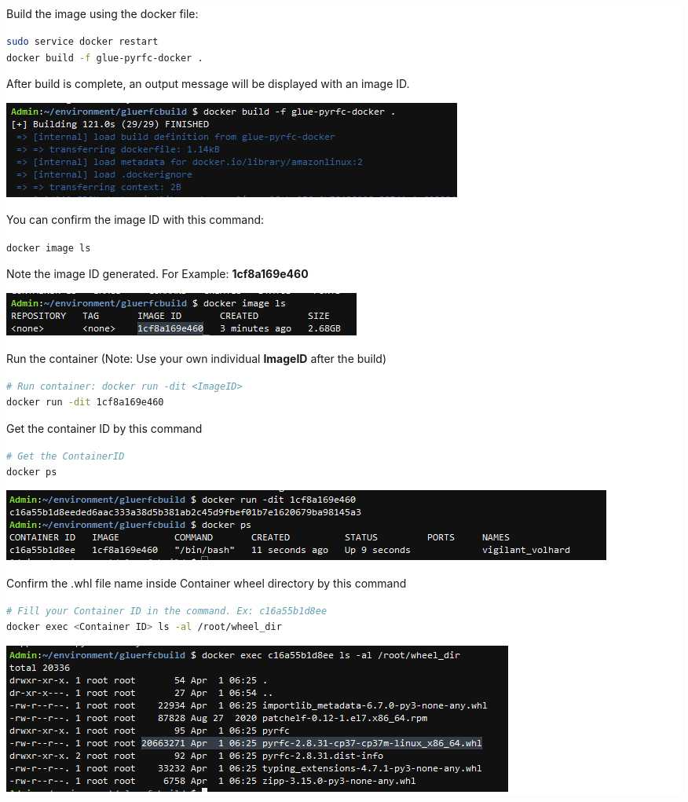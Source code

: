 Build the image using the docker file: 
```bash
sudo service docker restart
docker build -f glue-pyrfc-docker .
```

After build is complete, an output message will be displayed with an image ID. 

![1.dockerbuild](./guidanceImage/1.dockerbuild.png)

You can confirm the image ID with this command:
```bash
docker image ls
```

Note the image ID generated. For Example: **1cf8a169e460**

![1.dockerimagels](./guidanceImage/1.dockerimagels.png)

Run the container (Note: Use your own individual **ImageID** after the build) 
```bash
# Run container: docker run -dit <ImageID>
docker run -dit 1cf8a169e460
```

Get the container ID by this command
```bash
# Get the ContainerID 
docker ps
```
![1.dockerps](./guidanceImage/1.dockerps.png)

Confirm the .whl file name inside Container wheel directory by this command
```bash
# Fill your Container ID in the command. Ex: c16a55b1d8ee
docker exec <Container ID> ls -al /root/wheel_dir
```
![1.dockerexecls](./guidanceImage/1.dockerexecls.png)
